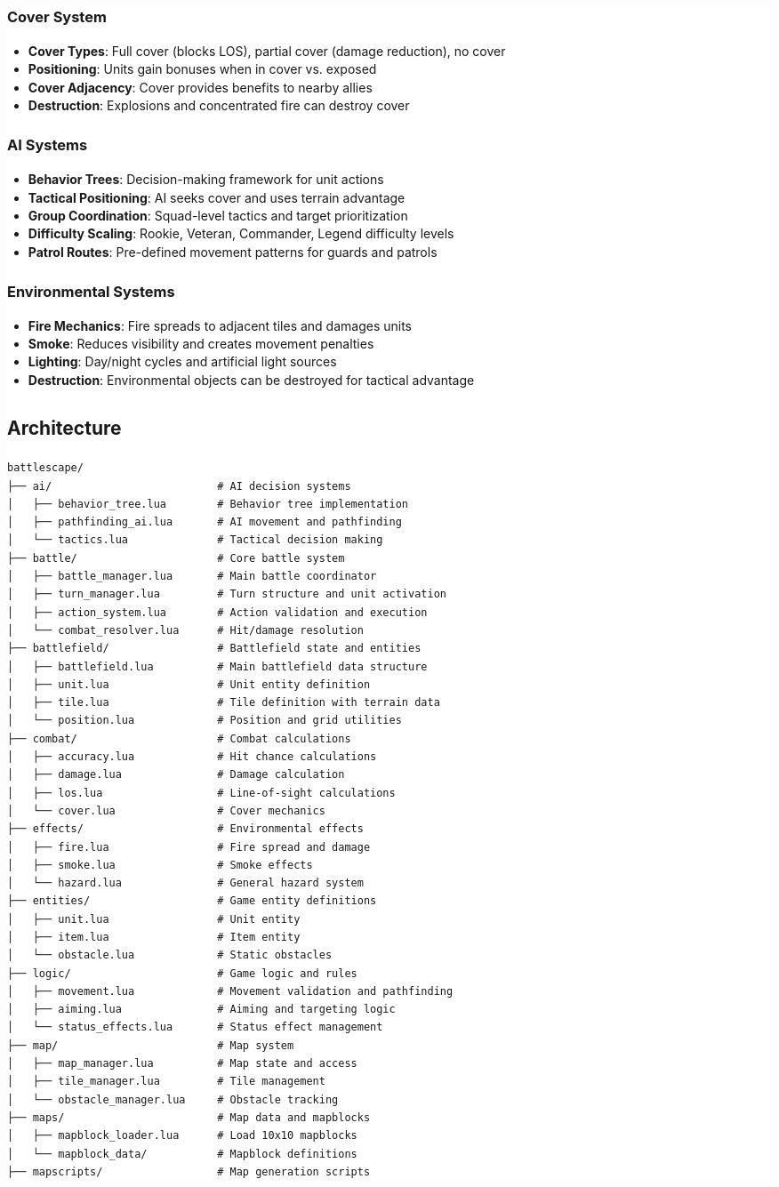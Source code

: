 ### Cover System
- **Cover Types**: Full cover (blocks LOS), partial cover (damage reduction), no cover
- **Positioning**: Units gain bonuses when in cover vs. exposed
- **Cover Adjacency**: Cover provides benefits to nearby allies
- **Destruction**: Explosions and concentrated fire can destroy cover

### AI Systems
- **Behavior Trees**: Decision-making framework for unit actions
- **Tactical Positioning**: AI seeks cover and uses terrain advantage
- **Group Coordination**: Squad-level tactics and target prioritization
- **Difficulty Scaling**: Rookie, Veteran, Commander, Legend difficulty levels
- **Patrol Routes**: Pre-defined movement patterns for guards and patrols

### Environmental Systems
- **Fire Mechanics**: Fire spreads to adjacent tiles and damages units
- **Smoke**: Reduces visibility and creates movement penalties
- **Lighting**: Day/night cycles and artificial light sources
- **Destruction**: Environmental objects can be destroyed for tactical advantage

## Architecture

```
battlescape/
├── ai/                          # AI decision systems
│   ├── behavior_tree.lua        # Behavior tree implementation
│   ├── pathfinding_ai.lua       # AI movement and pathfinding
│   └── tactics.lua              # Tactical decision making
├── battle/                      # Core battle system
│   ├── battle_manager.lua       # Main battle coordinator
│   ├── turn_manager.lua         # Turn structure and unit activation
│   ├── action_system.lua        # Action validation and execution
│   └── combat_resolver.lua      # Hit/damage resolution
├── battlefield/                 # Battlefield state and entities
│   ├── battlefield.lua          # Main battlefield data structure
│   ├── unit.lua                 # Unit entity definition
│   ├── tile.lua                 # Tile definition with terrain data
│   └── position.lua             # Position and grid utilities
├── combat/                      # Combat calculations
│   ├── accuracy.lua             # Hit chance calculations
│   ├── damage.lua               # Damage calculation
│   ├── los.lua                  # Line-of-sight calculations
│   └── cover.lua                # Cover mechanics
├── effects/                     # Environmental effects
│   ├── fire.lua                 # Fire spread and damage
│   ├── smoke.lua                # Smoke effects
│   └── hazard.lua               # General hazard system
├── entities/                    # Game entity definitions
│   ├── unit.lua                 # Unit entity
│   ├── item.lua                 # Item entity
│   └── obstacle.lua             # Static obstacles
├── logic/                       # Game logic and rules
│   ├── movement.lua             # Movement validation and pathfinding
│   ├── aiming.lua               # Aiming and targeting logic
│   └── status_effects.lua       # Status effect management
├── map/                         # Map system
│   ├── map_manager.lua          # Map state and access
│   ├── tile_manager.lua         # Tile management
│   └── obstacle_manager.lua     # Obstacle tracking
├── maps/                        # Map data and mapblocks
│   ├── mapblock_loader.lua      # Load 10x10 mapblocks
│   └── mapblock_data/           # Mapblock definitions
├── mapscripts/                  # Map generation scripts
```